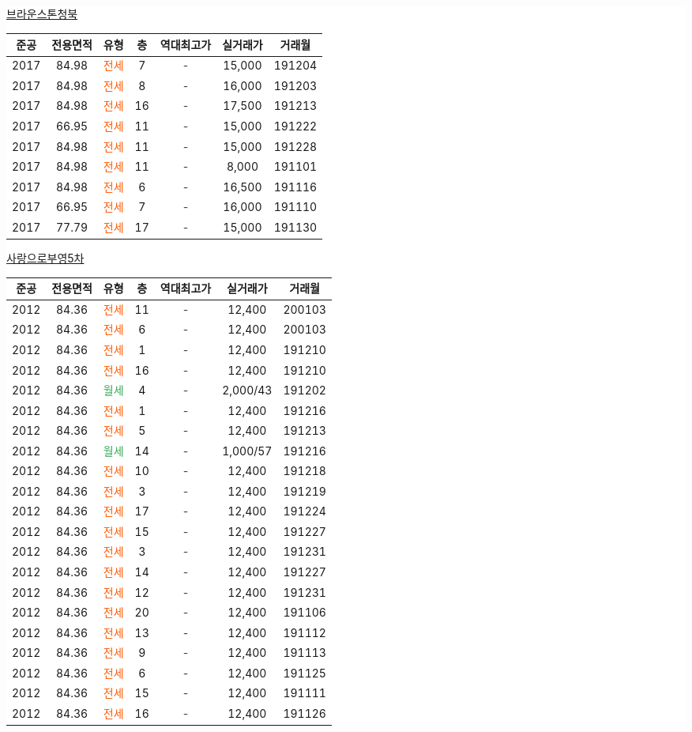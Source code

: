 
[브라운스톤청북](https://search.naver.com/search.naver?query=%EA%B2%BD%EA%B8%B0%EB%8F%84+%ED%8F%89%ED%83%9D%EC%8B%9C+%EC%B2%AD%EB%B6%81%EC%9D%8D+%EC%98%A5%EA%B8%B8%EB%A6%AC+%EB%B8%8C%EB%9D%BC%EC%9A%B4%EC%8A%A4%ED%86%A4%EC%B2%AD%EB%B6%81)

|준공|전용면적|유형|층|역대최고가|실거래가|거래월|
|:---:|:---:|:---:|:---:|:---:|:---:|:---:|
|2017|84.98|<span style="color:#ff5a00">전세</span>|7|<span style="color:#444444">-</span>|15,000|191204|
|2017|84.98|<span style="color:#ff5a00">전세</span>|8|<span style="color:#444444">-</span>|16,000|191203|
|2017|84.98|<span style="color:#ff5a00">전세</span>|16|<span style="color:#444444">-</span>|17,500|191213|
|2017|66.95|<span style="color:#ff5a00">전세</span>|11|<span style="color:#444444">-</span>|15,000|191222|
|2017|84.98|<span style="color:#ff5a00">전세</span>|11|<span style="color:#444444">-</span>|15,000|191228|
|2017|84.98|<span style="color:#ff5a00">전세</span>|11|<span style="color:#444444">-</span>|8,000|191101|
|2017|84.98|<span style="color:#ff5a00">전세</span>|6|<span style="color:#444444">-</span>|16,500|191116|
|2017|66.95|<span style="color:#ff5a00">전세</span>|7|<span style="color:#444444">-</span>|16,000|191110|
|2017|77.79|<span style="color:#ff5a00">전세</span>|17|<span style="color:#444444">-</span>|15,000|191130|

[사랑으로부영5차](https://search.naver.com/search.naver?query=%EA%B2%BD%EA%B8%B0%EB%8F%84+%ED%8F%89%ED%83%9D%EC%8B%9C+%EC%B2%AD%EB%B6%81%EC%9D%8D+%EC%98%A5%EA%B8%B8%EB%A6%AC+%EC%82%AC%EB%9E%91%EC%9C%BC%EB%A1%9C%EB%B6%80%EC%98%815%EC%B0%A8)

|준공|전용면적|유형|층|역대최고가|실거래가|거래월|
|:---:|:---:|:---:|:---:|:---:|:---:|:---:|
|2012|84.36|<span style="color:#ff5a00">전세</span>|11|<span style="color:#444444">-</span>|12,400|200103|
|2012|84.36|<span style="color:#ff5a00">전세</span>|6|<span style="color:#444444">-</span>|12,400|200103|
|2012|84.36|<span style="color:#ff5a00">전세</span>|1|<span style="color:#444444">-</span>|12,400|191210|
|2012|84.36|<span style="color:#ff5a00">전세</span>|16|<span style="color:#444444">-</span>|12,400|191210|
|2012|84.36|<span style="color:#34a853">월세</span>|4|<span style="color:#444444">-</span>|2,000/43|191202|
|2012|84.36|<span style="color:#ff5a00">전세</span>|1|<span style="color:#444444">-</span>|12,400|191216|
|2012|84.36|<span style="color:#ff5a00">전세</span>|5|<span style="color:#444444">-</span>|12,400|191213|
|2012|84.36|<span style="color:#34a853">월세</span>|14|<span style="color:#444444">-</span>|1,000/57|191216|
|2012|84.36|<span style="color:#ff5a00">전세</span>|10|<span style="color:#444444">-</span>|12,400|191218|
|2012|84.36|<span style="color:#ff5a00">전세</span>|3|<span style="color:#444444">-</span>|12,400|191219|
|2012|84.36|<span style="color:#ff5a00">전세</span>|17|<span style="color:#444444">-</span>|12,400|191224|
|2012|84.36|<span style="color:#ff5a00">전세</span>|15|<span style="color:#444444">-</span>|12,400|191227|
|2012|84.36|<span style="color:#ff5a00">전세</span>|3|<span style="color:#444444">-</span>|12,400|191231|
|2012|84.36|<span style="color:#ff5a00">전세</span>|14|<span style="color:#444444">-</span>|12,400|191227|
|2012|84.36|<span style="color:#ff5a00">전세</span>|12|<span style="color:#444444">-</span>|12,400|191231|
|2012|84.36|<span style="color:#ff5a00">전세</span>|20|<span style="color:#444444">-</span>|12,400|191106|
|2012|84.36|<span style="color:#ff5a00">전세</span>|13|<span style="color:#444444">-</span>|12,400|191112|
|2012|84.36|<span style="color:#ff5a00">전세</span>|9|<span style="color:#444444">-</span>|12,400|191113|
|2012|84.36|<span style="color:#ff5a00">전세</span>|6|<span style="color:#444444">-</span>|12,400|191125|
|2012|84.36|<span style="color:#ff5a00">전세</span>|15|<span style="color:#444444">-</span>|12,400|191111|
|2012|84.36|<span style="color:#ff5a00">전세</span>|16|<span style="color:#444444">-</span>|12,400|191126|
